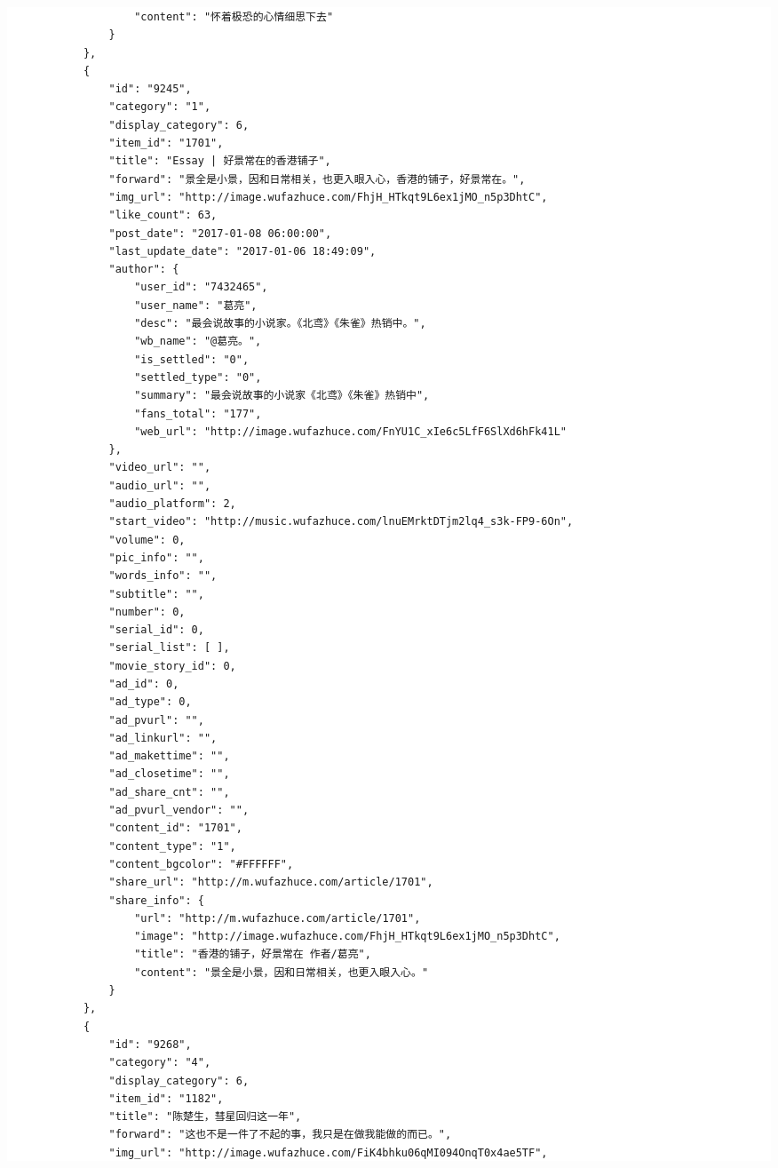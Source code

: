 	                    "content": "怀着极恐的心情细思下去"
	                }
	            },
	            {
	                "id": "9245",
	                "category": "1",
	                "display_category": 6,
	                "item_id": "1701",
	                "title": "Essay | 好景常在的香港铺子",
	                "forward": "景全是小景，因和日常相关，也更入眼入心，香港的铺子，好景常在。",
	                "img_url": "http://image.wufazhuce.com/FhjH_HTkqt9L6ex1jMO_n5p3DhtC",
	                "like_count": 63,
	                "post_date": "2017-01-08 06:00:00",
	                "last_update_date": "2017-01-06 18:49:09",
	                "author": {
	                    "user_id": "7432465",
	                    "user_name": "葛亮",
	                    "desc": "最会说故事的小说家。《北鸢》《朱雀》热销中。",
	                    "wb_name": "@葛亮。",
	                    "is_settled": "0",
	                    "settled_type": "0",
	                    "summary": "最会说故事的小说家《北鸢》《朱雀》热销中",
	                    "fans_total": "177",
	                    "web_url": "http://image.wufazhuce.com/FnYU1C_xIe6c5LfF6SlXd6hFk41L"
	                },
	                "video_url": "",
	                "audio_url": "",
	                "audio_platform": 2,
	                "start_video": "http://music.wufazhuce.com/lnuEMrktDTjm2lq4_s3k-FP9-6On",
	                "volume": 0,
	                "pic_info": "",
	                "words_info": "",
	                "subtitle": "",
	                "number": 0,
	                "serial_id": 0,
	                "serial_list": [ ],
	                "movie_story_id": 0,
	                "ad_id": 0,
	                "ad_type": 0,
	                "ad_pvurl": "",
	                "ad_linkurl": "",
	                "ad_makettime": "",
	                "ad_closetime": "",
	                "ad_share_cnt": "",
	                "ad_pvurl_vendor": "",
	                "content_id": "1701",
	                "content_type": "1",
	                "content_bgcolor": "#FFFFFF",
	                "share_url": "http://m.wufazhuce.com/article/1701",
	                "share_info": {
	                    "url": "http://m.wufazhuce.com/article/1701",
	                    "image": "http://image.wufazhuce.com/FhjH_HTkqt9L6ex1jMO_n5p3DhtC",
	                    "title": "香港的铺子，好景常在 作者/葛亮",
	                    "content": "景全是小景，因和日常相关，也更入眼入心。"
	                }
	            },
	            {
	                "id": "9268",
	                "category": "4",
	                "display_category": 6,
	                "item_id": "1182",
	                "title": "陈楚生，彗星回归这一年",
	                "forward": "这也不是一件了不起的事，我只是在做我能做的而已。",
	                "img_url": "http://image.wufazhuce.com/FiK4bhku06qMI094OnqT0x4ae5TF",